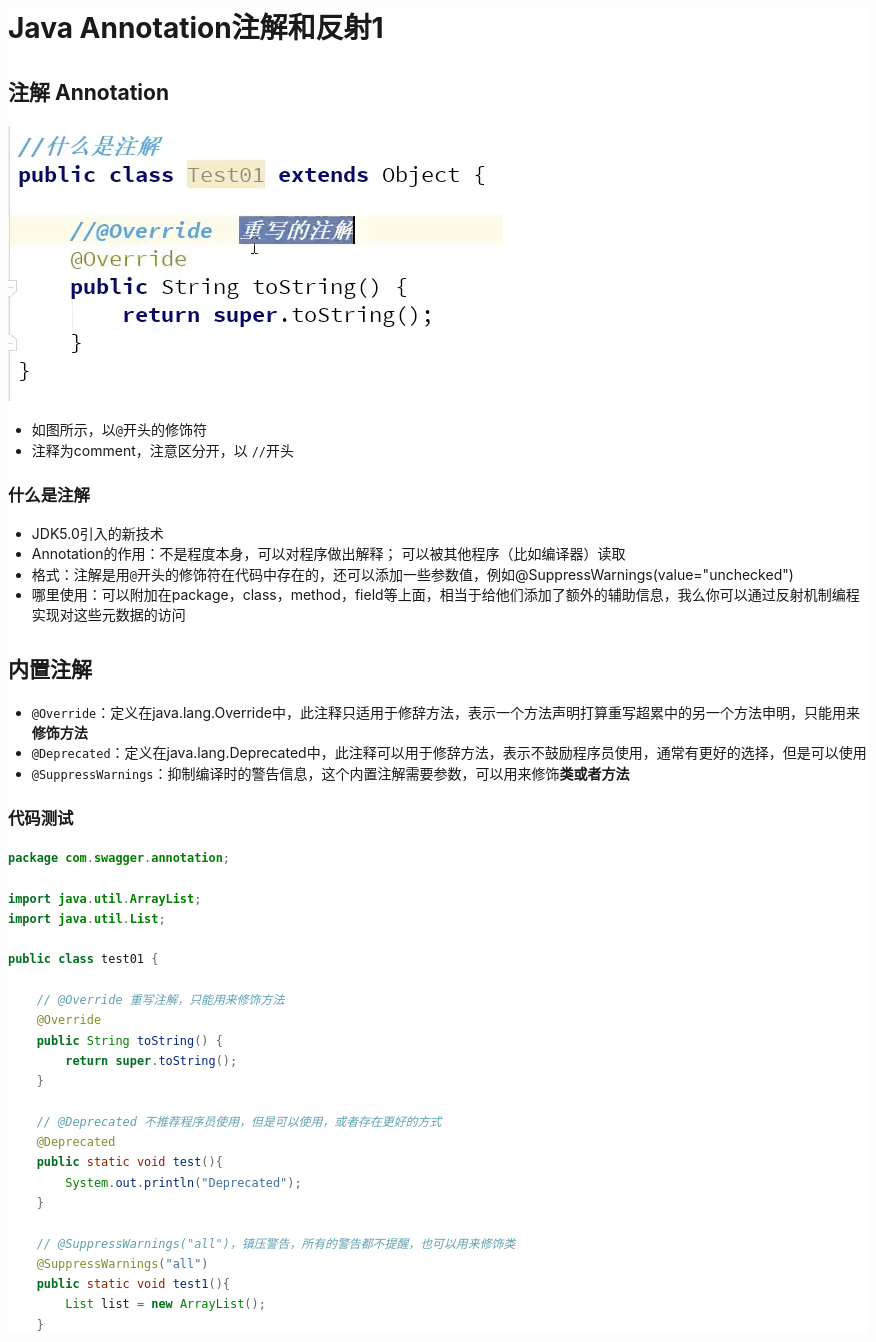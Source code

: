 # Java Annotation注解和反射1


## 注解 Annotation
![](/image_Java_Annotation/pic1.png)
* 如图所示，以`@`开头的修饰符
* 注释为comment，注意区分开，以 `//`开头

### 什么是注解 
* JDK5.0引入的新技术
* Annotation的作用：不是程度本身，可以对程序做出解释； 可以被其他程序（比如编译器）读取
* 格式：注解是用`@`开头的修饰符在代码中存在的，还可以添加一些参数值，例如@SuppressWarnings(value="unchecked")
* 哪里使用：可以附加在package，class，method，field等上面，相当于给他们添加了额外的辅助信息，我么你可以通过反射机制编程实现对这些元数据的访问

## 内置注解
* `@Override`：定义在java.lang.Override中，此注释只适用于修辞方法，表示一个方法声明打算重写超累中的另一个方法申明，只能用来**修饰方法**
* `@Deprecated`：定义在java.lang.Deprecated中，此注释可以用于修辞方法，表示不鼓励程序员使用，通常有更好的选择，但是可以使用
* `@SuppressWarnings`：抑制编译时的警告信息，这个内置注解需要参数，可以用来修饰**类或者方法**

### 代码测试
```Java
package com.swagger.annotation;

import java.util.ArrayList;
import java.util.List;

public class test01 {

    // @Override 重写注解，只能用来修饰方法
    @Override
    public String toString() {
        return super.toString();
    }

    // @Deprecated 不推荐程序员使用，但是可以使用，或者存在更好的方式
    @Deprecated
    public static void test(){
        System.out.println("Deprecated");
    }

    // @SuppressWarnings("all")，镇压警告，所有的警告都不提醒，也可以用来修饰类
    @SuppressWarnings("all")
    public static void test1(){
        List list = new ArrayList();
    }

```